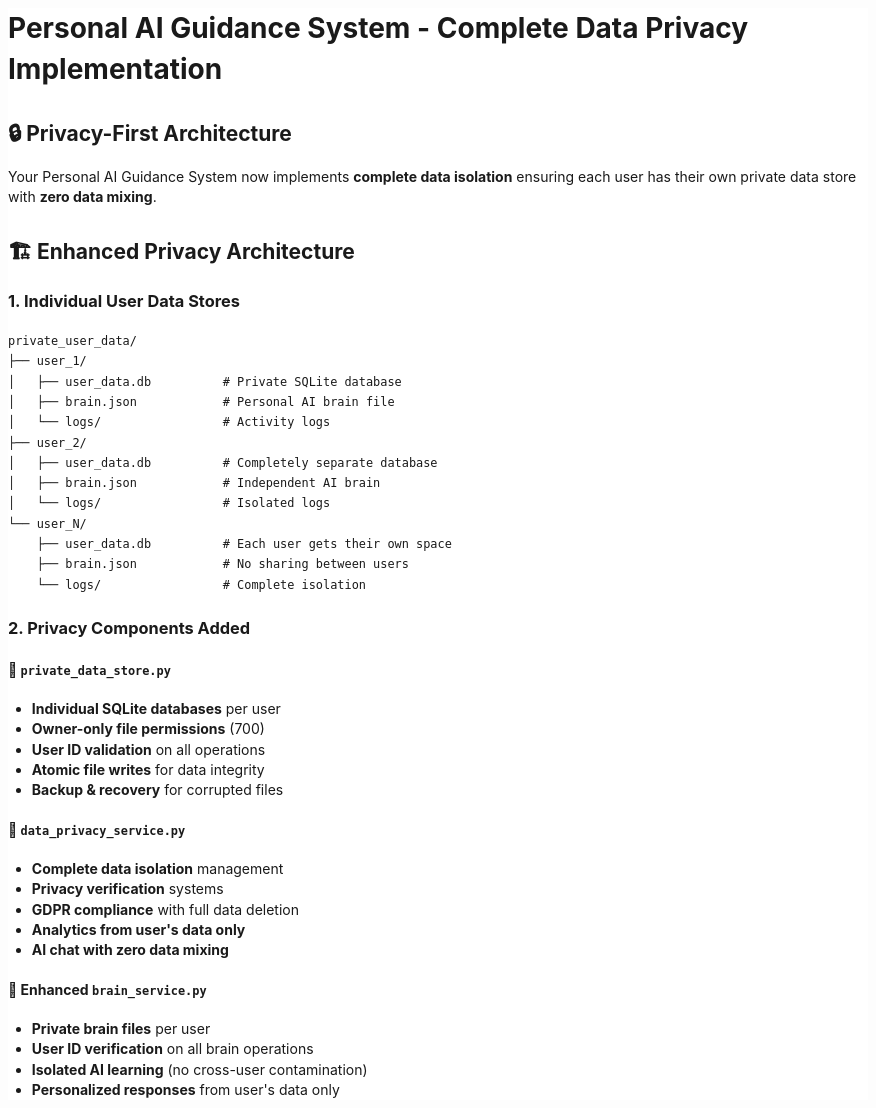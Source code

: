 # Personal AI Guidance System - Complete Data Privacy Implementation

## 🔒 Privacy-First Architecture

Your Personal AI Guidance System now implements **complete data isolation** ensuring each user has their own private data store with **zero data mixing**.

## 🏗️ Enhanced Privacy Architecture

### 1. **Individual User Data Stores**
```
private_user_data/
├── user_1/
│   ├── user_data.db          # Private SQLite database
│   ├── brain.json            # Personal AI brain file
│   └── logs/                 # Activity logs
├── user_2/
│   ├── user_data.db          # Completely separate database
│   ├── brain.json            # Independent AI brain
│   └── logs/                 # Isolated logs
└── user_N/
    ├── user_data.db          # Each user gets their own space
    ├── brain.json            # No sharing between users
    └── logs/                 # Complete isolation
```

### 2. **Privacy Components Added**

#### 📂 `private_data_store.py`
- **Individual SQLite databases** per user
- **Owner-only file permissions** (700)
- **User ID validation** on all operations
- **Atomic file writes** for data integrity
- **Backup & recovery** for corrupted files

#### 🧠 `data_privacy_service.py`
- **Complete data isolation** management
- **Privacy verification** systems
- **GDPR compliance** with full data deletion
- **Analytics from user's data only**
- **AI chat with zero data mixing**

#### 🔄 Enhanced `brain_service.py`
- **Private brain files** per user
- **User ID verification** on all brain operations
- **Isolated AI learning** (no cross-user contamination)
- **Personalized responses** from user's data only
